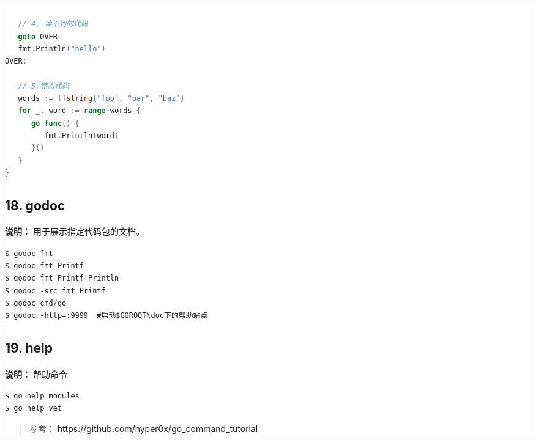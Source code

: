 ```go

   // 4. 读不到的代码
   goto OVER
   fmt.Println("hello")
OVER:

   // 5.竞态代码
   words := []string{"foo", "bar", "baz"}
   for _, word := range words {
      go func() {
         fmt.Println(word)
      }()
   }
}
```


## 18. godoc  
**说明：** 用于展示指定代码包的文档。
```shell
$ godoc fmt
$ godoc fmt Printf
$ godoc fmt Printf Println
$ godoc -src fmt Printf
$ godoc cmd/go
$ godoc -http=:9999  #启动$GOROOT\doc下的帮助站点
```

## 19. help  
**说明：** 帮助命令
```shell
$ go help modules
$ go help vet
```

>参考：
> https://github.com/hyper0x/go_command_tutorial
